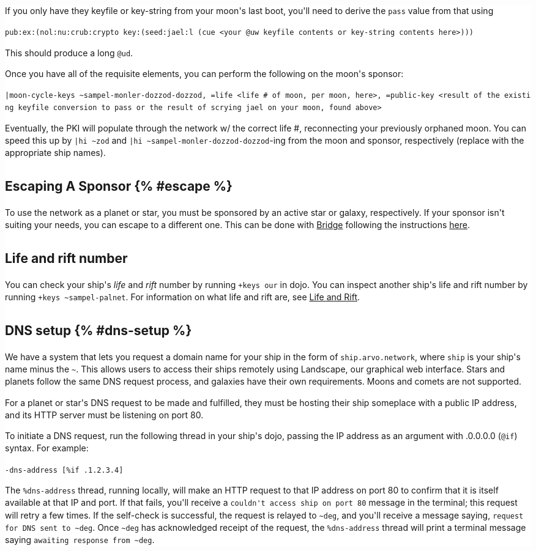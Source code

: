 If you only have they keyfile or key-string from your moon's last boot, you'll need to derive the `pass` value from that using

```
pub:ex:(nol:nu:crub:crypto key:(seed:jael:l (cue <your @uw keyfile contents or key-string contents here>)))
```

This should produce a long `@ud`.

Once you have all of the requisite elements, you can perform the following on the moon's sponsor:

```
|moon-cycle-keys ~sampel-monler-dozzod-dozzod, =life <life # of moon, per moon, here>, =public-key <result of the existing keyfile conversion to pass or the result of scrying jael on your moon, found above>
```

Eventually, the PKI will populate through the network w/ the correct life #, reconnecting your previously orphaned moon. You can speed this up by `|hi ~zod` and `|hi ~sampel-monler-dozzod-dozzod`-ing from the moon and sponsor, respectively (replace with the appropriate ship names).

## Escaping A Sponsor {% #escape %}

To use the network as a planet or star, you must be sponsored by an active star
or galaxy, respectively. If your sponsor isn't suiting your needs, you can
escape to a different one. This can be done with
[Bridge](https://bridge.urbit.org/) following the instructions
[here](/manual/id/using-bridge#escaping-your-sponsor).

## Life and rift number

You can check your ship's _life_ and _rift_ number by running `+keys our` in
dojo. You can inspect another ship's life and rift number by running `+keys
~sampel-palnet`. For information on what life and rift are, see [Life and
Rift](https://developers.urbit.org/reference/azimuth/life-and-rift).

## DNS setup {% #dns-setup %}

We have a system that lets you request a domain name for your ship in the form of `ship.arvo.network`, where `ship` is your ship's name minus the `~`. This allows users to access their ships remotely using Landscape, our graphical web interface. Stars and planets follow the same DNS request process, and galaxies have their own requirements. Moons and comets are not supported.

For a planet or star's DNS request to be made and fulfilled, they must be hosting their ship someplace with a public IP address, and its HTTP server must be listening on port 80.

To initiate a DNS request, run the following thread in your ship's dojo, passing the IP address as an argument with .0.0.0.0 (`@if`) syntax. For example:

```
-dns-address [%if .1.2.3.4]
```

The `%dns-address` thread, running locally, will make an HTTP request to that IP address on port 80 to confirm that it is itself available at that IP and port. If that fails, you'll receive a `couldn't access ship on port 80` message in the terminal; this request will retry a few times. If the self-check is successful, the request is relayed to `~deg`, and you'll receive a message saying, `request for DNS sent to ~deg`. Once `~deg` has acknowledged receipt of the request, the `%dns-address` thread will print a terminal message saying `awaiting response from ~deg`.
